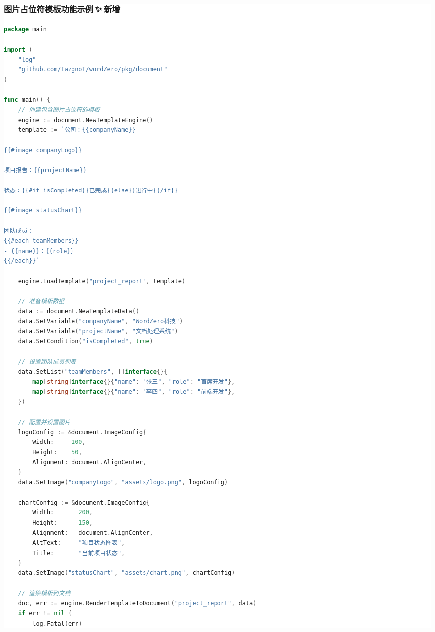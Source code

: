 ### 图片占位符模板功能示例 ✨ **新增**

```go
package main

import (
    "log"
    "github.com/IazgnoT/wordZero/pkg/document"
)

func main() {
    // 创建包含图片占位符的模板
    engine := document.NewTemplateEngine()
    template := `公司：{{companyName}}

{{#image companyLogo}}

项目报告：{{projectName}}

状态：{{#if isCompleted}}已完成{{else}}进行中{{/if}}

{{#image statusChart}}

团队成员：
{{#each teamMembers}}
- {{name}}：{{role}}
{{/each}}`

    engine.LoadTemplate("project_report", template)

    // 准备模板数据
    data := document.NewTemplateData()
    data.SetVariable("companyName", "WordZero科技")
    data.SetVariable("projectName", "文档处理系统")
    data.SetCondition("isCompleted", true)
    
    // 设置团队成员列表
    data.SetList("teamMembers", []interface{}{
        map[string]interface{}{"name": "张三", "role": "首席开发"},
        map[string]interface{}{"name": "李四", "role": "前端开发"},
    })
    
    // 配置并设置图片
    logoConfig := &document.ImageConfig{
        Width:     100,
        Height:    50,
        Alignment: document.AlignCenter,
    }
    data.SetImage("companyLogo", "assets/logo.png", logoConfig)
    
    chartConfig := &document.ImageConfig{
        Width:       200,
        Height:      150,
        Alignment:   document.AlignCenter,
        AltText:     "项目状态图表",
        Title:       "当前项目状态",
    }
    data.SetImage("statusChart", "assets/chart.png", chartConfig)
    
    // 渲染模板到文档
    doc, err := engine.RenderTemplateToDocument("project_report", data)
    if err != nil {
        log.Fatal(err)
```